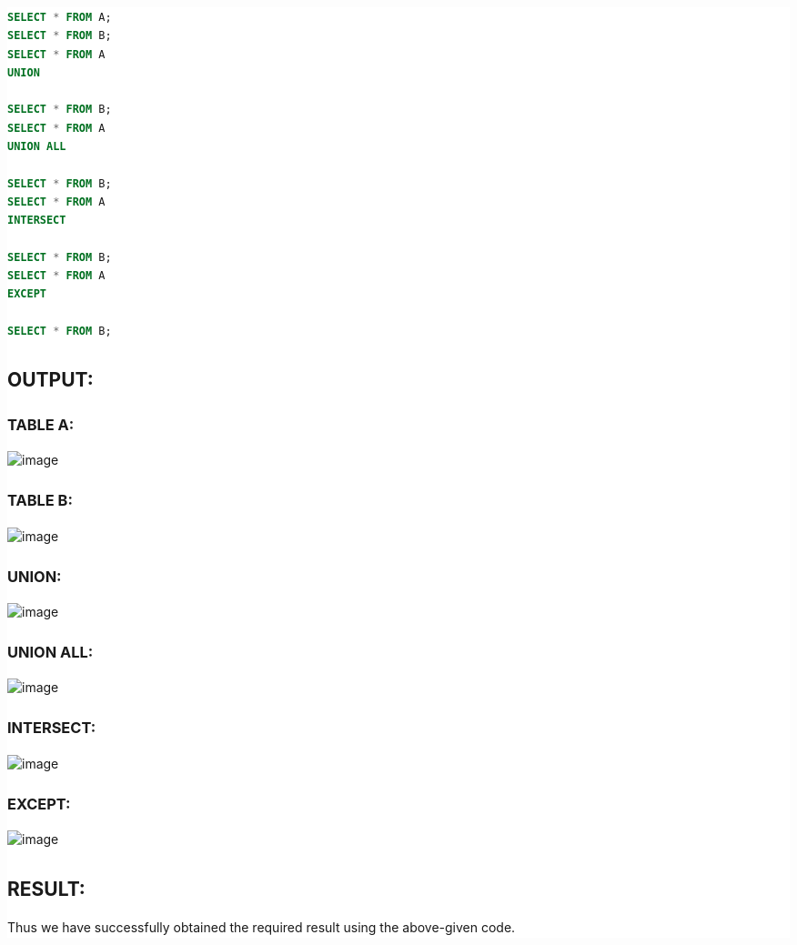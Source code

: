 ```sql
SELECT * FROM A;
SELECT * FROM B;
SELECT * FROM A
UNION

SELECT * FROM B;
SELECT * FROM A
UNION ALL

SELECT * FROM B;
SELECT * FROM A
INTERSECT

SELECT * FROM B;
SELECT * FROM A
EXCEPT

SELECT * FROM B;

```

## OUTPUT:

### TABLE A:

<img width="401" alt="image" src="https://github.com/Monisha-11/EXP-06---SET-OPERATION/assets/93427240/7163bcab-ce1b-463d-a87f-24fb279cd300">

### TABLE B:

<img width="396" alt="image" src="https://github.com/Monisha-11/EXP-06---SET-OPERATION/assets/93427240/1e264a41-8af7-448d-b6c3-4068dbc8fcc6">

### UNION: 

<img width="410" alt="image" src="https://github.com/Monisha-11/EXP-06---SET-OPERATION/assets/93427240/fc0ce7a9-8186-4d2a-ba88-f10d823e85c6">

### UNION ALL:

<img width="413" alt="image" src="https://github.com/Monisha-11/EXP-06---SET-OPERATION/assets/93427240/731937b5-dbe7-4fd6-ac47-7931150213c3">

### INTERSECT:

<img width="389" alt="image" src="https://github.com/Monisha-11/EXP-06---SET-OPERATION/assets/93427240/961a19cf-b7a8-49d1-a9e3-dd898fd43d0e">

### EXCEPT:

<img width="390" alt="image" src="https://github.com/Monisha-11/EXP-06---SET-OPERATION/assets/93427240/8861ae93-b662-436c-bfec-338751e597a2">

## RESULT:

Thus we have successfully obtained the required result using the above-given code.

